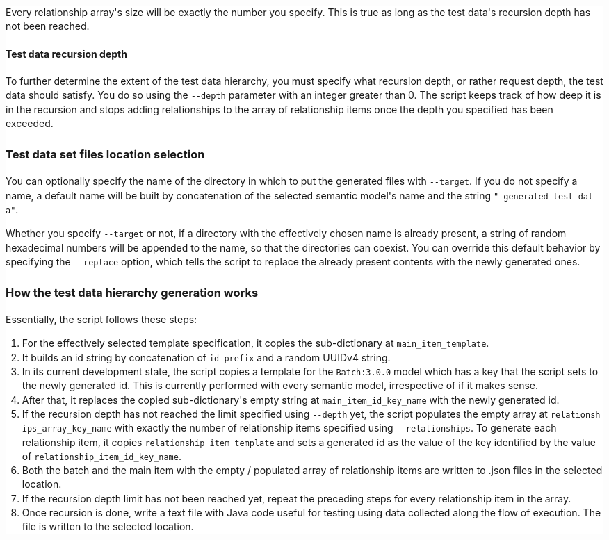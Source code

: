Every relationship array's size will be exactly the number you specify. This is true as long as the test data's
recursion depth has not been reached.

#### Test data recursion depth

To further determine the extent of the test data hierarchy, you must specify what recursion depth, or rather request
depth, the test data should satisfy. You do so using the `--depth` parameter with an integer greater than 0. The script
keeps track of how deep it is in the recursion and stops adding relationships to the array of relationship items once
the depth you specified has been exceeded.

### Test data set files location selection

You can optionally specify the name of the directory in which to put the generated files with `--target`. If you
do not specify a name, a default name will be built by concatenation of the selected semantic model's name and the
string `"-generated-test-data"`.

Whether you specify `--target` or not, if a directory with the effectively chosen name
is already present, a string of random hexadecimal numbers will be appended to the name, so that the directories
can coexist. You can override this default behavior by specifying the `--replace` option, which tells the script
to replace the already present contents with the newly generated ones.

### How the test data hierarchy generation works

Essentially, the script follows these steps:

1. For the effectively selected template specification, it copies the sub-dictionary at `main_item_template`.
2. It builds an id string by concatenation of `id_prefix` and a random UUIDv4 string.
3. In its current development state, the script copies a template for the `Batch:3.0.0` model which has a key
   that the script sets to the newly generated id. This is currently performed with every semantic model,
   irrespective of if it makes sense.
4. After that, it replaces the copied sub-dictionary's empty string at `main_item_id_key_name`
   with the newly generated id.
5. If the recursion depth has not reached the limit specified using `--depth` yet, the script populates the
   empty array at `relationships_array_key_name` with exactly the number of relationship items
   specified using `--relationships`. To generate each relationship item, it copies `relationship_item_template`
   and sets a generated id as the value of the key identified by the value of `relationship_item_id_key_name`.
6. Both the batch and the main item with the empty / populated array of relationship items are written to .json
   files in the selected location.
7. If the recursion depth limit has not been reached yet, repeat the preceding steps for every relationship item
   in the array.
8. Once recursion is done, write a text file with Java code useful for testing using data collected along
   the flow of execution. The file is written to the selected location.
